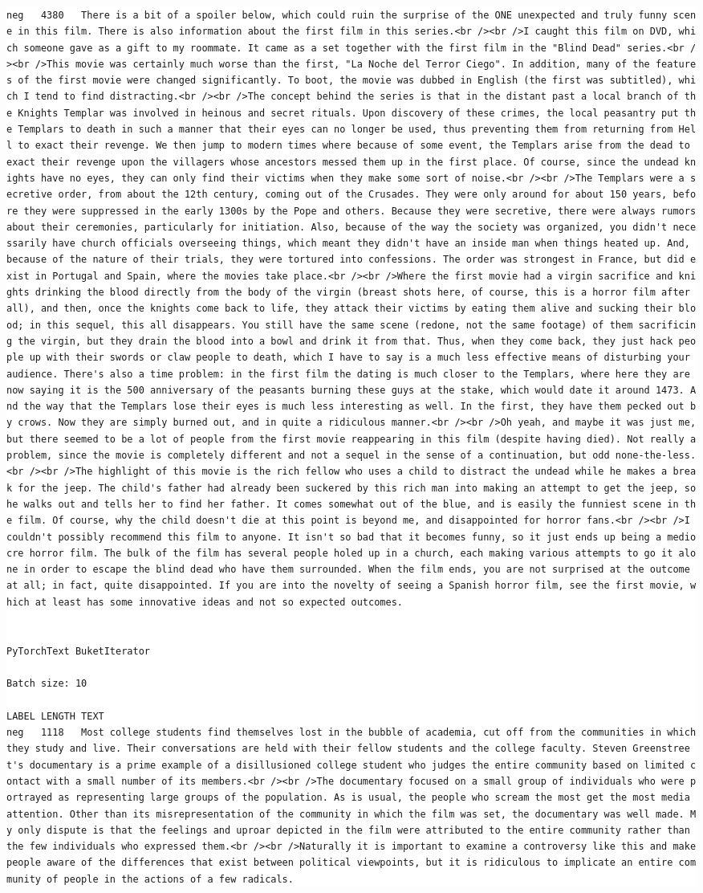     neg	  4380	 There is a bit of a spoiler below, which could ruin the surprise of the ONE unexpected and truly funny scene in this film. There is also information about the first film in this series.<br /><br />I caught this film on DVD, which someone gave as a gift to my roommate. It came as a set together with the first film in the "Blind Dead" series.<br /><br />This movie was certainly much worse than the first, "La Noche del Terror Ciego". In addition, many of the features of the first movie were changed significantly. To boot, the movie was dubbed in English (the first was subtitled), which I tend to find distracting.<br /><br />The concept behind the series is that in the distant past a local branch of the Knights Templar was involved in heinous and secret rituals. Upon discovery of these crimes, the local peasantry put the Templars to death in such a manner that their eyes can no longer be used, thus preventing them from returning from Hell to exact their revenge. We then jump to modern times where because of some event, the Templars arise from the dead to exact their revenge upon the villagers whose ancestors messed them up in the first place. Of course, since the undead knights have no eyes, they can only find their victims when they make some sort of noise.<br /><br />The Templars were a secretive order, from about the 12th century, coming out of the Crusades. They were only around for about 150 years, before they were suppressed in the early 1300s by the Pope and others. Because they were secretive, there were always rumors about their ceremonies, particularly for initiation. Also, because of the way the society was organized, you didn't necessarily have church officials overseeing things, which meant they didn't have an inside man when things heated up. And, because of the nature of their trials, they were tortured into confessions. The order was strongest in France, but did exist in Portugal and Spain, where the movies take place.<br /><br />Where the first movie had a virgin sacrifice and knights drinking the blood directly from the body of the virgin (breast shots here, of course, this is a horror film after all), and then, once the knights come back to life, they attack their victims by eating them alive and sucking their blood; in this sequel, this all disappears. You still have the same scene (redone, not the same footage) of them sacrificing the virgin, but they drain the blood into a bowl and drink it from that. Thus, when they come back, they just hack people up with their swords or claw people to death, which I have to say is a much less effective means of disturbing your audience. There's also a time problem: in the first film the dating is much closer to the Templars, where here they are now saying it is the 500 anniversary of the peasants burning these guys at the stake, which would date it around 1473. And the way that the Templars lose their eyes is much less interesting as well. In the first, they have them pecked out by crows. Now they are simply burned out, and in quite a ridiculous manner.<br /><br />Oh yeah, and maybe it was just me, but there seemed to be a lot of people from the first movie reappearing in this film (despite having died). Not really a problem, since the movie is completely different and not a sequel in the sense of a continuation, but odd none-the-less.<br /><br />The highlight of this movie is the rich fellow who uses a child to distract the undead while he makes a break for the jeep. The child's father had already been suckered by this rich man into making an attempt to get the jeep, so he walks out and tells her to find her father. It comes somewhat out of the blue, and is easily the funniest scene in the film. Of course, why the child doesn't die at this point is beyond me, and disappointed for horror fans.<br /><br />I couldn't possibly recommend this film to anyone. It isn't so bad that it becomes funny, so it just ends up being a mediocre horror film. The bulk of the film has several people holed up in a church, each making various attempts to go it alone in order to escape the blind dead who have them surrounded. When the film ends, you are not surprised at the outcome at all; in fact, quite disappointed. If you are into the novelty of seeing a Spanish horror film, see the first movie, which at least has some innovative ideas and not so expected outcomes.  


    PyTorchText BuketIterator

    Batch size: 10

    LABEL LENGTH TEXT
    neg	  1118	 Most college students find themselves lost in the bubble of academia, cut off from the communities in which they study and live. Their conversations are held with their fellow students and the college faculty. Steven Greenstreet's documentary is a prime example of a disillusioned college student who judges the entire community based on limited contact with a small number of its members.<br /><br />The documentary focused on a small group of individuals who were portrayed as representing large groups of the population. As is usual, the people who scream the most get the most media attention. Other than its misrepresentation of the community in which the film was set, the documentary was well made. My only dispute is that the feelings and uproar depicted in the film were attributed to the entire community rather than the few individuals who expressed them.<br /><br />Naturally it is important to examine a controversy like this and make people aware of the differences that exist between political viewpoints, but it is ridiculous to implicate an entire community of people in the actions of a few radicals.  